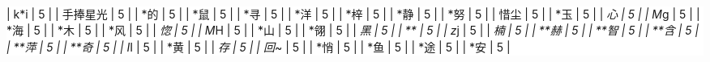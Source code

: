 |	k*i	|	5	|
|	手捧星光	|	5	|
|	*的	|	5	|
|	*鼠	|	5	|
|	*寻	|	5	|
|	*洋	|	5	|
|	*梓	|	5	|
|	*静	|	5	|
|	*努	|	5	|
|	惜尘	|	5	|
|	*玉	|	5	|
|	*心	|	5	|
|	M*g	|	5	|
|	*海	|	5	|
|	*木	|	5	|
|	*风	|	5	|
|	*惚	|	5	|
|	M*H	|	5	|
|	*山	|	5	|
|	*翎	|	5	|
|	*黑	|	5	|
|	**	|	5	|
|	z*j	|	5	|
|	*楠	|	5	|
|	**赫	|	5	|
|	**智	|	5	|
|	**含	|	5	|
|	**萍	|	5	|
|	**奇	|	5	|
|	I*I	|	5	|
|	*黄	|	5	|
|	*存	|	5	|
|	回*~	|	5	|
|	*悄	|	5	|
|	*鱼	|	5	|
|	*途	|	5	|
|	*安	|	5	|